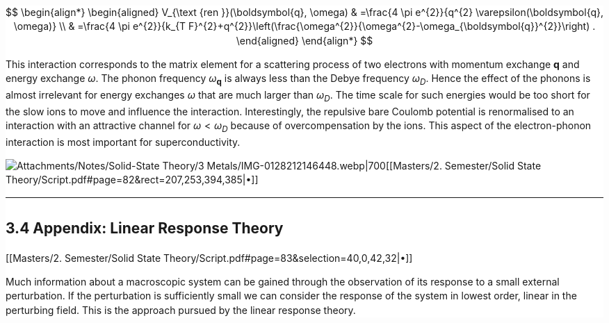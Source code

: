 $$
\begin{align*}
\begin{aligned}
V_{\text {ren }}(\boldsymbol{q}, \omega) & =\frac{4 \pi e^{2}}{q^{2} \varepsilon(\boldsymbol{q}, \omega)} \\
& =\frac{4 \pi e^{2}}{k_{T F}^{2}+q^{2}}\left(\frac{\omega^{2}}{\omega^{2}-\omega_{\boldsymbol{q}}^{2}}\right) .
\end{aligned}
\end{align*}
$$

This interaction corresponds to the matrix element for a scattering process of two electrons with momentum exchange $\boldsymbol{q}$ and energy exchange $\omega$. The phonon frequency $\omega_{\boldsymbol{q}}$ is always less than the Debye frequency $\omega_{D}$. Hence the effect of the phonons is almost irrelevant for energy exchanges $\omega$ that are much larger than $\omega_{D}$. The time scale for such energies would be too short for the slow ions to move and influence the interaction. Interestingly, the repulsive bare Coulomb potential is renormalised to an interaction with an attractive channel for $\omega<\omega_{D}$ because of overcompensation by the ions. This aspect of the electron-phonon interaction is most important for superconductivity.

![Attachments/Notes/Solid-State Theory/3 Metals/IMG-0128212146448.webp|700](/img/user/Attachments/Notes/Solid-State%20Theory/3%20Metals/IMG-0128212146448.webp)[[Masters/2. Semester/Solid State Theory/Script.pdf#page=82&rect=207,253,394,385|•]]

---
## 3.4 Appendix: Linear Response Theory
[[Masters/2. Semester/Solid State Theory/Script.pdf#page=83&selection=40,0,42,32|•]]

Much information about a macroscopic system can be gained through the observation of its response to a small external perturbation. If the perturbation is sufficiently small we can consider the response of the system in lowest order, linear in the perturbing field. This is the approach pursued by the linear response theory.
